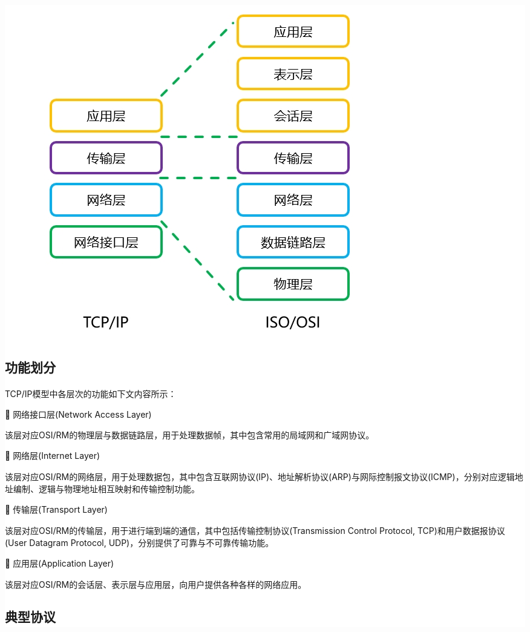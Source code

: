 ![TCP/IP结构](./Assets_网络技术标准化/TCPIP参考模型_TCPIP结构.jpg)

</div>

## 功能划分
TCP/IP模型中各层次的功能如下文内容所示：

🔷 网络接口层(Network Access Layer)

该层对应OSI/RM的物理层与数据链路层，用于处理数据帧，其中包含常用的局域网和广域网协议。

🔷 网络层(Internet Layer)

该层对应OSI/RM的网络层，用于处理数据包，其中包含互联网协议(IP)、地址解析协议(ARP)与网际控制报文协议(ICMP)，分别对应逻辑地址编制、逻辑与物理地址相互映射和传输控制功能。

🔷 传输层(Transport Layer)

该层对应OSI/RM的传输层，用于进行端到端的通信，其中包括传输控制协议(Transmission Control Protocol, TCP)和用户数据报协议(User Datagram Protocol, UDP)，分别提供了可靠与不可靠传输功能。

🔷 应用层(Application Layer)

该层对应OSI/RM的会话层、表示层与应用层，向用户提供各种各样的网络应用。

## 典型协议
